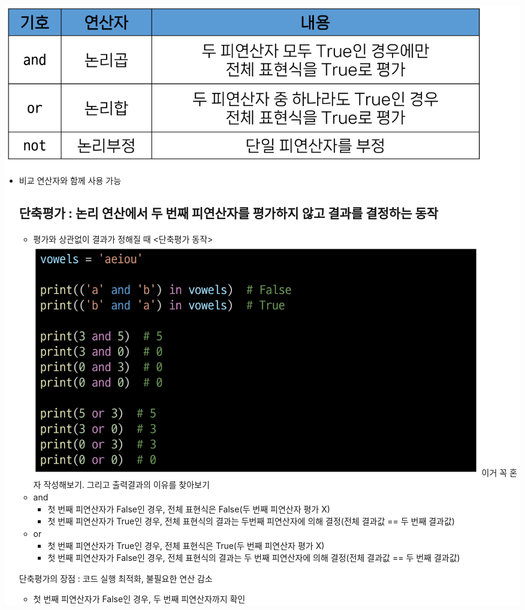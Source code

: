 ![Alt text](image-6.png)
- 비교 연산자와 함께 사용 가능

  ## 단축평가 : 논리 연산에서 두 번째 피연산자를 평가하지 않고 결과를 결정하는 동작
  - 평가와 상관없이 결과가 정해질 때
  <단축평가 동작>
  ![Alt text](image-9.png)
  이거 꼭 혼자 작성해보기. 그리고 출력결과의 이유를 찾아보기
  - and
    - 첫 번째 피연산자가 False인 경우, 전체 표현식은 False(두 번째 피연산자 평가 X)
    - 첫 번째 피연산자가 True인 경우, 전체 표현식의 결과는 두번째 피연산자에 의해 결정(전체 결과값 == 두 번째 결과값)
  - or 
    - 첫 번째 피연산자가 True인 경우, 전체 표현식은 True(두 번째 피연산자 평가 X)
    - 첫 번째 피연산자가 False인 경우, 전체 표현식의 결과는 두 번째 피연산자에 의해 결정(전체  결과값 == 두 번째 결과값)
  
  단축평가의 장점 : 코드 실행 최적화, 불필요한 연산 감소
    - 첫 번째 피연산자가 False인 경우, 두 번째 피연산자까지 확인
